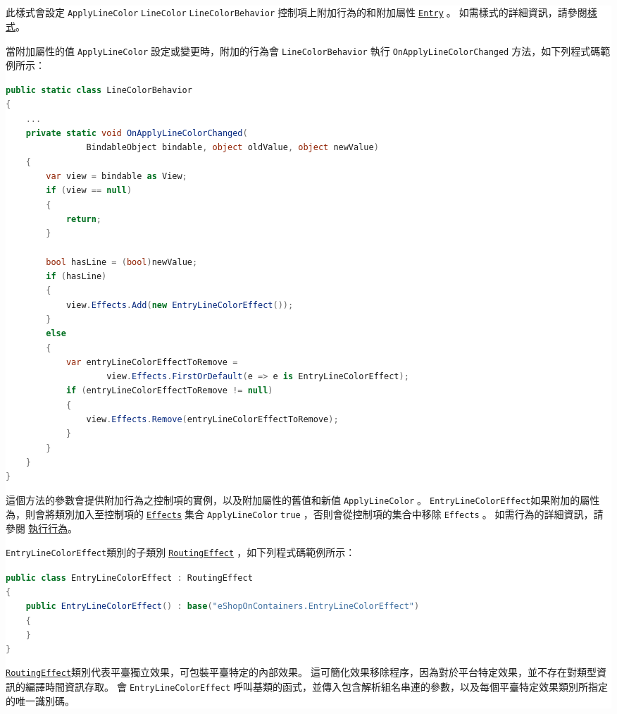 此樣式會設定 `ApplyLineColor` `LineColor` `LineColorBehavior` 控制項上附加行為的和附加屬性 [`Entry`](xref:Xamarin.Forms.Entry) 。 如需樣式的詳細資訊，請參閱[樣式](~/xamarin-forms/user-interface/styles/index.md)。

當附加屬性的值 `ApplyLineColor` 設定或變更時，附加的行為會 `LineColorBehavior` 執行 `OnApplyLineColorChanged` 方法，如下列程式碼範例所示：

```csharp
public static class LineColorBehavior  
{  
    ...  
    private static void OnApplyLineColorChanged(  
                BindableObject bindable, object oldValue, object newValue)  
    {  
        var view = bindable as View;  
        if (view == null)  
        {  
            return;  
        }  

        bool hasLine = (bool)newValue;  
        if (hasLine)  
        {  
            view.Effects.Add(new EntryLineColorEffect());  
        }  
        else  
        {  
            var entryLineColorEffectToRemove =   
                    view.Effects.FirstOrDefault(e => e is EntryLineColorEffect);  
            if (entryLineColorEffectToRemove != null)  
            {  
                view.Effects.Remove(entryLineColorEffectToRemove);  
            }  
        }  
    }  
}
```

這個方法的參數會提供附加行為之控制項的實例，以及附加屬性的舊值和新值 `ApplyLineColor` 。 `EntryLineColorEffect`如果附加的屬性為，則會將類別加入至控制項的 [`Effects`](xref:Xamarin.Forms.Element.Effects) 集合 `ApplyLineColor` `true` ，否則會從控制項的集合中移除 `Effects` 。 如需行為的詳細資訊，請參閱 [執行行為](~/xamarin-forms/enterprise-application-patterns/mvvm.md#implementing-behaviors)。

`EntryLineColorEffect`類別的子類別 [`RoutingEffect`](xref:Xamarin.Forms.RoutingEffect) ，如下列程式碼範例所示：

```csharp
public class EntryLineColorEffect : RoutingEffect  
{  
    public EntryLineColorEffect() : base("eShopOnContainers.EntryLineColorEffect")  
    {  
    }  
}
```

[`RoutingEffect`](xref:Xamarin.Forms.RoutingEffect)類別代表平臺獨立效果，可包裝平臺特定的內部效果。 這可簡化效果移除程序，因為對於平台特定效果，並不存在對類型資訊的編譯時間資訊存取。 會 `EntryLineColorEffect` 呼叫基類的函式，並傳入包含解析組名串連的參數，以及每個平臺特定效果類別所指定的唯一識別碼。
